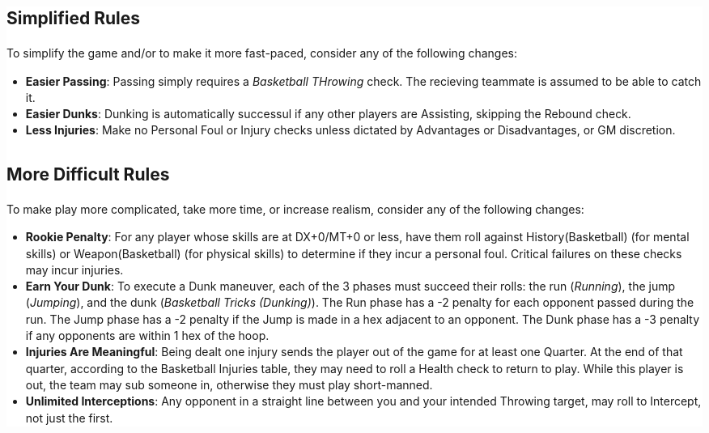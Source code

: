 ## Simplified Rules

To simplify the game and/or to make it more fast-paced, consider any of the following changes:

* **Easier Passing**: Passing simply requires a *Basketball THrowing* check. The recieving teammate is assumed to be able to catch it.
* **Easier Dunks**: Dunking is automatically successul if any other players are Assisting, skipping the Rebound check.
* **Less Injuries**: Make no Personal Foul or Injury checks unless dictated by Advantages or Disadvantages, or GM discretion.


## More Difficult Rules

To make play more complicated, take more time, or increase realism, consider any of the following changes:

* **Rookie Penalty**: For any player whose skills are at DX+0/MT+0 or less, have them roll against History(Basketball) (for mental skills) or Weapon(Basketball) (for physical skills) to determine if they incur a personal foul. Critical failures on these checks may incur injuries.
* **Earn Your Dunk**: To execute a Dunk maneuver, each of the 3 phases must succeed their rolls: the run (*Running*), the jump (*Jumping*), and the dunk (*Basketball Tricks (Dunking)*). The Run phase has a -2 penalty for each opponent passed during the run. The Jump phase has a -2 penalty if the Jump is made in a hex adjacent to an opponent. The Dunk phase has a -3 penalty if any opponents are within 1 hex of the hoop.
* **Injuries Are Meaningful**: Being dealt one injury sends the player out of the game for at least one Quarter. At the end of that quarter, according to the Basketball Injuries table, they may need to roll a Health check to return to play. While this player is out, the team may sub someone in, otherwise they must play short-manned.
* **Unlimited Interceptions**: Any opponent in a straight line between you and your intended Throwing target, may roll to Intercept, not just the first.
